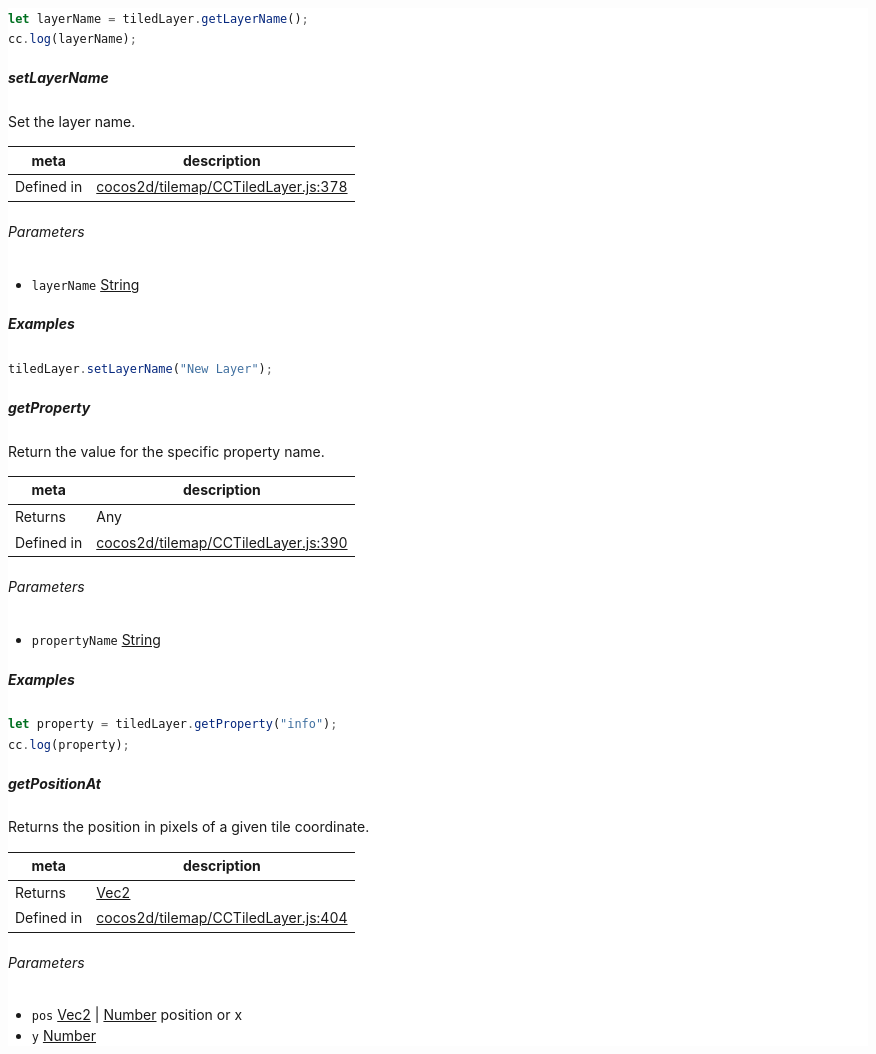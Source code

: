 ```js
let layerName = tiledLayer.getLayerName();
cc.log(layerName);
```

##### setLayerName

Set the layer name.

| meta | description |
|------|-------------|
| Defined in | [cocos2d/tilemap/CCTiledLayer.js:378](https://github.com/cocos-creator/engine/blob/793ed1e41a1e981ef927cb5ecccb6f051f942b50/cocos2d/tilemap/CCTiledLayer.js#L378) |

###### Parameters
- `layerName` <a href="https://developer.mozilla.org/en/JavaScript/Reference/Global_Objects/String" class="crosslink external" target="_blank">String</a> 

##### Examples

```js
tiledLayer.setLayerName("New Layer");
```

##### getProperty

Return the value for the specific property name.

| meta | description |
|------|-------------|
| Returns | Any 
| Defined in | [cocos2d/tilemap/CCTiledLayer.js:390](https://github.com/cocos-creator/engine/blob/793ed1e41a1e981ef927cb5ecccb6f051f942b50/cocos2d/tilemap/CCTiledLayer.js#L390) |

###### Parameters
- `propertyName` <a href="https://developer.mozilla.org/en/JavaScript/Reference/Global_Objects/String" class="crosslink external" target="_blank">String</a> 

##### Examples

```js
let property = tiledLayer.getProperty("info");
cc.log(property);
```

##### getPositionAt

Returns the position in pixels of a given tile coordinate.

| meta | description |
|------|-------------|
| Returns | <a href="../classes/Vec2.html" class="crosslink">Vec2</a> 
| Defined in | [cocos2d/tilemap/CCTiledLayer.js:404](https://github.com/cocos-creator/engine/blob/793ed1e41a1e981ef927cb5ecccb6f051f942b50/cocos2d/tilemap/CCTiledLayer.js#L404) |

###### Parameters
- `pos` <a href="../classes/Vec2.html" class="crosslink">Vec2</a> &#124; <a href="https://developer.mozilla.org/en/JavaScript/Reference/Global_Objects/Number" class="crosslink external" target="_blank">Number</a> position or x
- `y` <a href="https://developer.mozilla.org/en/JavaScript/Reference/Global_Objects/Number" class="crosslink external" target="_blank">Number</a> 
